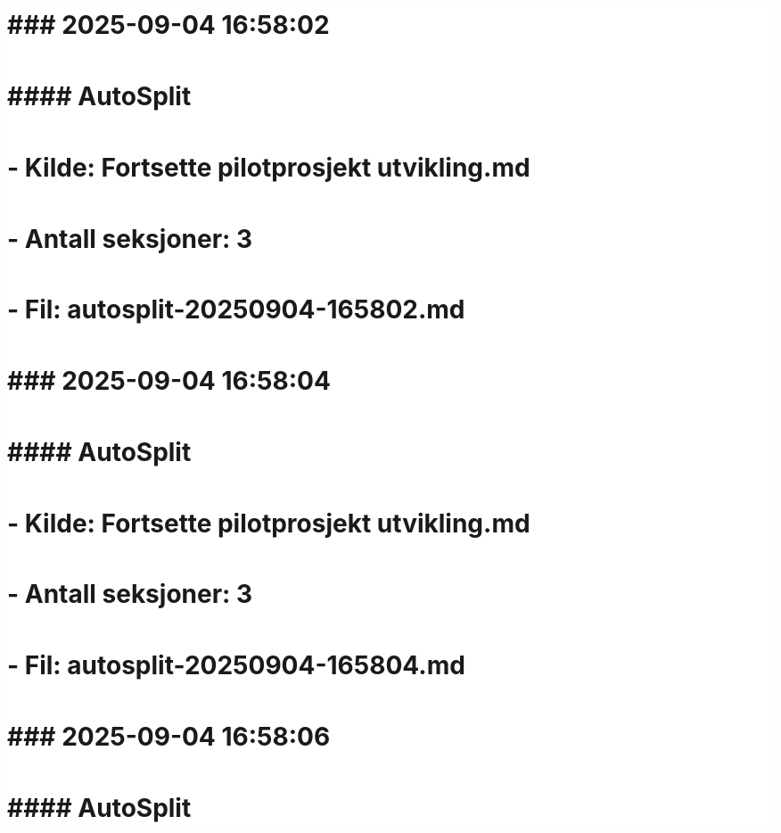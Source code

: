 #

# \### 2025-09-04 16:58:02

# \#### AutoSplit

# \- Kilde: Fortsette pilotprosjekt utvikling.md

# \- Antall seksjoner: 3

# \- Fil: autosplit-20250904-165802.md

#

#

#

#

# \### 2025-09-04 16:58:04

# \#### AutoSplit

# \- Kilde: Fortsette pilotprosjekt utvikling.md

# \- Antall seksjoner: 3

# \- Fil: autosplit-20250904-165804.md

#

#

#

#

# \### 2025-09-04 16:58:06

# \#### AutoSplit
